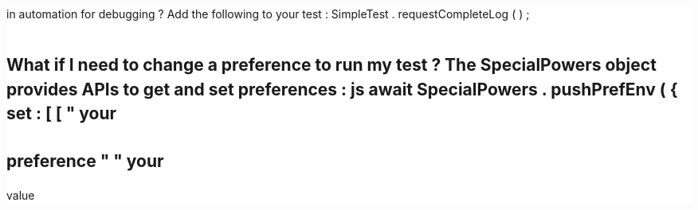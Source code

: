 in
automation
for
debugging
?
Add
the
following
to
your
test
:
SimpleTest
.
requestCompleteLog
(
)
;
#
#
What
if
I
need
to
change
a
preference
to
run
my
test
?
The
SpecialPowers
object
provides
APIs
to
get
and
set
preferences
:
js
await
SpecialPowers
.
pushPrefEnv
(
{
set
:
[
[
"
your
-
preference
"
"
your
-
value